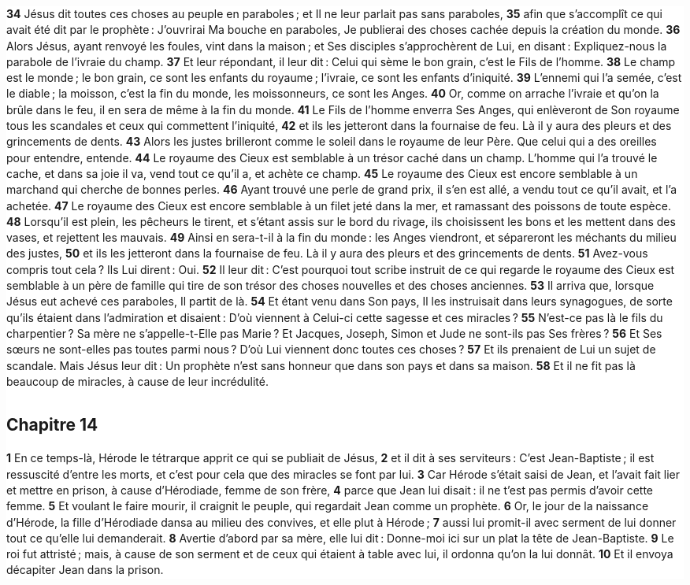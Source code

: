 **34** Jésus dit toutes ces choses au peuple en paraboles ; et Il ne leur parlait pas sans paraboles,
**35** afin que s’accomplît ce qui avait été dit par le prophète : J’ouvrirai Ma bouche en paraboles, Je publierai des choses cachée depuis la création du monde.
**36** Alors Jésus, ayant renvoyé les foules, vint dans la maison ; et Ses disciples s’approchèrent de Lui, en disant : Expliquez-nous la parabole de l’ivraie du champ.
**37** Et leur répondant, il leur dit : Celui qui sème le bon grain, c’est le Fils de l’homme.
**38** Le champ est le monde ; le bon grain, ce sont les enfants du royaume ; l’ivraie, ce sont les enfants d’iniquité.
**39** L’ennemi qui l’a semée, c’est le diable ; la moisson, c’est la fin du monde, les moissonneurs, ce sont les Anges.
**40** Or, comme on arrache l’ivraie et qu’on la brûle dans le feu, il en sera de même à la fin du monde.
**41** Le Fils de l’homme enverra Ses Anges, qui enlèveront de Son royaume tous les scandales et ceux qui commettent l’iniquité,
**42** et ils les jetteront dans la fournaise de feu. Là il y aura des pleurs et des grincements de dents.
**43** Alors les justes brilleront comme le soleil dans le royaume de leur Père. Que celui qui a des oreilles pour entendre, entende.
**44** Le royaume des Cieux est semblable à un trésor caché dans un champ. L’homme qui l’a trouvé le cache, et dans sa joie il va, vend tout ce qu’il a, et achète ce champ.
**45** Le royaume des Cieux est encore semblable à un marchand qui cherche de bonnes perles.
**46** Ayant trouvé une perle de grand prix, il s’en est allé, a vendu tout ce qu’il avait, et l’a achetée.
**47** Le royaume des Cieux est encore semblable à un filet jeté dans la mer, et ramassant des poissons de toute espèce.
**48** Lorsqu’il est plein, les pêcheurs le tirent, et s’étant assis sur le bord du rivage, ils choisissent les bons et les mettent dans des vases, et rejettent les mauvais.
**49** Ainsi en sera-t-il à la fin du monde : les Anges viendront, et sépareront les méchants du milieu des justes,
**50** et ils les jetteront dans la fournaise de feu. Là il y aura des pleurs et des grincements de dents.
**51** Avez-vous compris tout cela ? Ils Lui dirent : Oui.
**52** Il leur dit : C’est pourquoi tout scribe instruit de ce qui regarde le royaume des Cieux est semblable à un père de famille qui tire de son trésor des choses nouvelles et des choses anciennes.
**53** Il arriva que, lorsque Jésus eut achevé ces paraboles, Il partit de là.
**54** Et étant venu dans Son pays, Il les instruisait dans leurs synagogues, de sorte qu’ils étaient dans l’admiration et disaient : D’où viennent à Celui-ci cette sagesse et ces miracles ?
**55** N’est-ce pas là le fils du charpentier ? Sa mère ne s’appelle-t-Elle pas Marie ? Et Jacques, Joseph, Simon et Jude ne sont-ils pas Ses frères ?
**56** Et Ses sœurs ne sont-elles pas toutes parmi nous ? D’où Lui viennent donc toutes ces choses ?
**57** Et ils prenaient de Lui un sujet de scandale. Mais Jésus leur dit : Un prophète n’est sans honneur que dans son pays et dans sa maison.
**58** Et il ne fit pas là beaucoup de miracles, à cause de leur incrédulité.

## Chapitre 14

**1** En ce temps-là, Hérode le tétrarque apprit ce qui se publiait de Jésus,
**2** et il dit à ses serviteurs : C’est Jean-Baptiste ; il est ressuscité d’entre les morts, et c’est pour cela que des miracles se font par lui.
**3** Car Hérode s’était saisi de Jean, et l’avait fait lier et mettre en prison, à cause d’Hérodiade, femme de son frère,
**4** parce que Jean lui disait : il ne t’est pas permis d’avoir cette femme.
**5** Et voulant le faire mourir, il craignit le peuple, qui regardait Jean comme un prophète.
**6** Or, le jour de la naissance d’Hérode, la fille d’Hérodiade dansa au milieu des convives, et elle plut à Hérode ;
**7** aussi lui promit-il avec serment de lui donner tout ce qu’elle lui demanderait.
**8** Avertie d’abord par sa mère, elle lui dit : Donne-moi ici sur un plat la tête de Jean-Baptiste.
**9** Le roi fut attristé ; mais, à cause de son serment et de ceux qui étaient à table avec lui, il ordonna qu’on la lui donnât.
**10** Et il envoya décapiter Jean dans la prison.